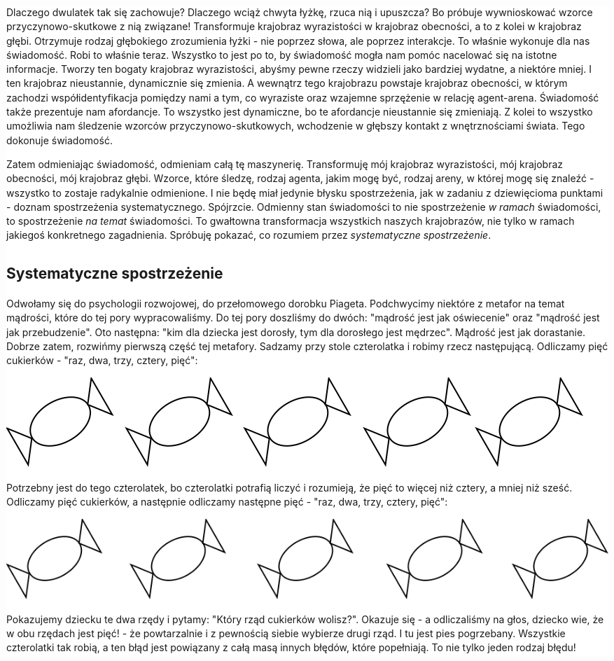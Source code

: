 Dlaczego dwulatek tak się zachowuje? Dlaczego wciąż chwyta łyżkę, rzuca nią i upuszcza? Bo próbuje wywnioskować wzorce przyczynowo-skutkowe z nią związane! Transformuje krajobraz wyrazistości w krajobraz obecności, a to z kolei w krajobraz głębi. Otrzymuje rodzaj głębokiego zrozumienia łyżki - nie poprzez słowa, ale poprzez interakcje. To właśnie wykonuje dla nas świadomość. Robi to właśnie teraz. Wszystko to jest po to, by świadomość mogła nam pomóc nacelować się na istotne informacje. Tworzy ten bogaty krajobraz wyrazistości, abyśmy pewne rzeczy widzieli jako bardziej wydatne, a niektóre mniej. I ten krajobraz nieustannie, dynamicznie się zmienia. A wewnątrz tego krajobrazu powstaje krajobraz obecności, w którym zachodzi współidentyfikacja pomiędzy nami a tym, co wyraziste oraz wzajemne sprzężenie w relację agent-arena. Świadomość także prezentuje nam afordancje. To wszystko jest dynamiczne, bo te afordancje nieustannie się zmieniają. Z kolei to wszystko umożliwia nam śledzenie wzorców przyczynowo-skutkowych, wchodzenie w głębszy kontakt z wnętrznościami świata. Tego dokonuje świadomość.

Zatem odmieniając świadomość, odmieniam całą tę maszynerię. Transformuję mój krajobraz wyrazistości, mój krajobraz obecności, mój krajobraz głębi. Wzorce, które śledzę, rodzaj agenta, jakim mogę być, rodzaj areny, w której mogę się znaleźć - wszystko to zostaje radykalnie odmienione. I nie będę miał jedynie błysku spostrzeżenia, jak w zadaniu z dziewięcioma punktami - doznam spostrzeżenia systematycznego. Spójrzcie. Odmienny stan świadomości to nie spostrzeżenie _w ramach_ świadomości, to spostrzeżenie _na temat_ świadomości. To gwałtowna transformacja wszystkich naszych krajobrazów, nie tylko w ramach jakiegoś konkretnego zagadnienia. Spróbuję pokazać, co rozumiem przez _systematyczne spostrzeżenie_.

## Systematyczne spostrzeżenie

Odwołamy się do psychologii rozwojowej, do przełomowego dorobku Piageta. Podchwycimy niektóre z metafor na temat mądrości, które do tej pory wypracowaliśmy. Do tej pory doszliśmy do dwóch: "mądrość jest jak oświecenie" oraz "mądrość jest jak przebudzenie". Oto następna: "kim dla dziecka jest dorosły, tym dla dorosłego jest mędrzec". Mądrość jest jak dorastanie. Dobrze zatem, rozwińmy pierwszą część tej metafory. Sadzamy przy stole czterolatka i robimy rzecz następującą. Odliczamy pięć cukierków - "raz, dwa, trzy, cztery, pięć":

![Psychologia rozwojowa](images/ep-10-cukierki-1.svg)

Potrzebny jest do tego czterolatek, bo czterolatki potrafią liczyć i rozumieją, że pięć to więcej niż cztery, a mniej niż sześć. Odliczamy pięć cukierków, a następnie odliczamy następne pięć - "raz, dwa, trzy, cztery, pięć":

![Psychologia rozwojowa](images/ep-10-cukierki-2.svg)

Pokazujemy dziecku te dwa rzędy i pytamy: "Który rząd cukierków wolisz?". Okazuje się - a odliczaliśmy na głos, dziecko wie, że w obu rzędach jest pięć! - że powtarzalnie i z pewnością siebie wybierze drugi rząd. I tu jest pies pogrzebany. Wszystkie czterolatki tak robią, a ten błąd jest powiązany z całą masą innych błędów, które popełniają. To nie tylko jeden rodzaj błędu!
